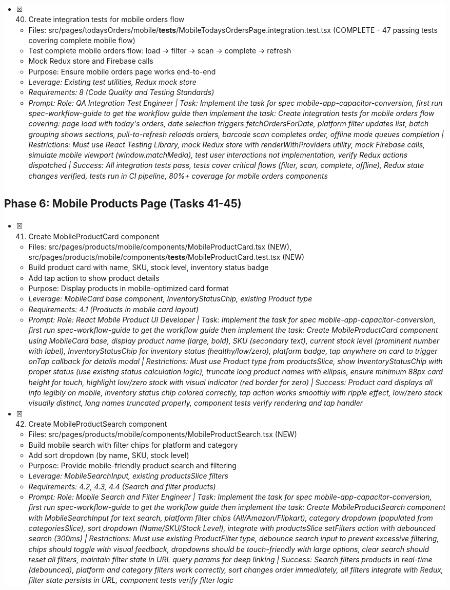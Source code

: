 - [x] 40. Create integration tests for mobile orders flow
  - Files: src/pages/todaysOrders/mobile/__tests__/MobileTodaysOrdersPage.integration.test.tsx (COMPLETE - 47 passing tests covering complete mobile flow)
  - Test complete mobile orders flow: load → filter → scan → complete → refresh
  - Mock Redux store and Firebase calls
  - Purpose: Ensure mobile orders page works end-to-end
  - _Leverage: Existing test utilities, Redux mock store_
  - _Requirements: 8 (Code Quality and Testing Standards)_
  - _Prompt: Role: QA Integration Test Engineer | Task: Implement the task for spec mobile-app-capacitor-conversion, first run spec-workflow-guide to get the workflow guide then implement the task: Create integration tests for mobile orders flow covering: page load with today's orders, date selection triggers fetchOrdersForDate, platform filter updates list, batch grouping shows sections, pull-to-refresh reloads orders, barcode scan completes order, offline mode queues completion | Restrictions: Must use React Testing Library, mock Redux store with renderWithProviders utility, mock Firebase calls, simulate mobile viewport (window.matchMedia), test user interactions not implementation, verify Redux actions dispatched | Success: All integration tests pass, tests cover critical flows (filter, scan, complete, offline), Redux state changes verified, tests run in CI pipeline, 80%+ coverage for mobile orders components_

## Phase 6: Mobile Products Page (Tasks 41-45)

- [x] 41. Create MobileProductCard component
  - Files: src/pages/products/mobile/components/MobileProductCard.tsx (NEW), src/pages/products/mobile/components/__tests__/MobileProductCard.test.tsx (NEW)
  - Build product card with name, SKU, stock level, inventory status badge
  - Add tap action to show product details
  - Purpose: Display products in mobile-optimized card format
  - _Leverage: MobileCard base component, InventoryStatusChip, existing Product type_
  - _Requirements: 4.1 (Products in mobile card layout)_
  - _Prompt: Role: React Mobile Product UI Developer | Task: Implement the task for spec mobile-app-capacitor-conversion, first run spec-workflow-guide to get the workflow guide then implement the task: Create MobileProductCard component using MobileCard base, display product name (large, bold), SKU (secondary text), current stock level (prominent number with label), InventoryStatusChip for inventory status (healthy/low/zero), platform badge, tap anywhere on card to trigger onTap callback for details modal | Restrictions: Must use Product type from productsSlice, show InventoryStatusChip with proper status (use existing status calculation logic), truncate long product names with ellipsis, ensure minimum 88px card height for touch, highlight low/zero stock with visual indicator (red border for zero) | Success: Product card displays all info legibly on mobile, inventory status chip colored correctly, tap action works smoothly with ripple effect, low/zero stock visually distinct, long names truncated properly, component tests verify rendering and tap handler_

- [x] 42. Create MobileProductSearch component
  - Files: src/pages/products/mobile/components/MobileProductSearch.tsx (NEW)
  - Build mobile search with filter chips for platform and category
  - Add sort dropdown (by name, SKU, stock level)
  - Purpose: Provide mobile-friendly product search and filtering
  - _Leverage: MobileSearchInput, existing productsSlice filters_
  - _Requirements: 4.2, 4.3, 4.4 (Search and filter products)_
  - _Prompt: Role: Mobile Search and Filter Engineer | Task: Implement the task for spec mobile-app-capacitor-conversion, first run spec-workflow-guide to get the workflow guide then implement the task: Create MobileProductSearch component with MobileSearchInput for text search, platform filter chips (All/Amazon/Flipkart), category dropdown (populated from categoriesSlice), sort dropdown (Name/SKU/Stock Level), integrate with productsSlice setFilters action with debounced search (300ms) | Restrictions: Must use existing ProductFilter type, debounce search input to prevent excessive filtering, chips should toggle with visual feedback, dropdowns should be touch-friendly with large options, clear search should reset all filters, maintain filter state in URL query params for deep linking | Success: Search filters products in real-time (debounced), platform and category filters work correctly, sort changes order immediately, all filters integrate with Redux, filter state persists in URL, component tests verify filter logic_
